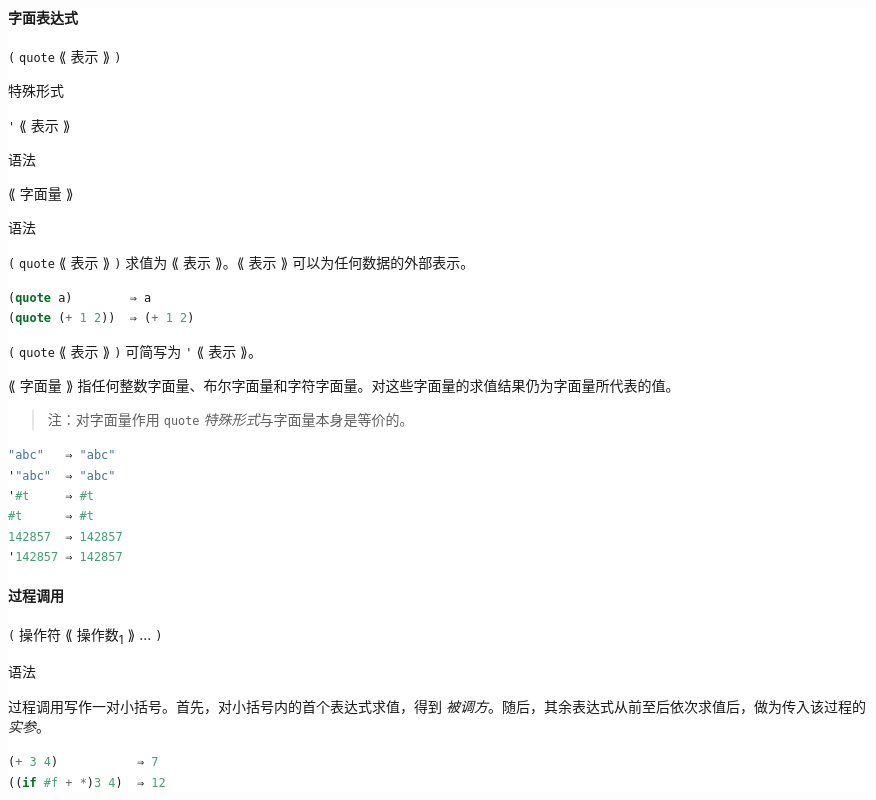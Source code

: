#### 字面表达式

<space-between>

`(` `quote` $\lang$ 表示 $\rang$ `)`

特殊形式

</space-between>
<space-between>

`'` $\lang$ 表示 $\rang$

语法

</space-between>
<space-between>

$\lang$ 字面量 $\rang$

语法

</space-between>

`(` `quote` $\lang$ 表示 $\rang$ `)` 求值为 $\lang$ 表示 $\rang$。$\lang$ 表示 $\rang$ 可以为任何数据的外部表示。

```scheme
(quote a)        ⇒ a
(quote (+ 1 2))  ⇒ (+ 1 2)
```

`(` `quote` $\lang$ 表示 $\rang$ `)` 可简写为 `'` $\lang$ 表示 $\rang$。

$\lang$ 字面量 $\rang$ 指任何整数字面量、布尔字面量和字符字面量。对这些字面量的求值结果仍为字面量所代表的值。

> 注：对字面量作用 `quote` *特殊形式*与字面量本身是等价的。

```scheme
"abc"   ⇒ "abc"
'"abc"  ⇒ "abc"
'#t     ⇒ #t
#t      ⇒ #t
142857  ⇒ 142857
'142857 ⇒ 142857
```

#### 过程调用

<space-between>

`(` 操作符 $\lang$ 操作数<sub>1</sub> $\rang$ ... `)`

语法

</space-between>

过程调用写作一对小括号。首先，对小括号内的首个表达式求值，得到 *被调方*。随后，其余表达式从前至后依次求值后，做为传入该过程的 *实参*。

```scheme
(+ 3 4)           ⇒ 7
((if #f + *)3 4)  ⇒ 12
```
